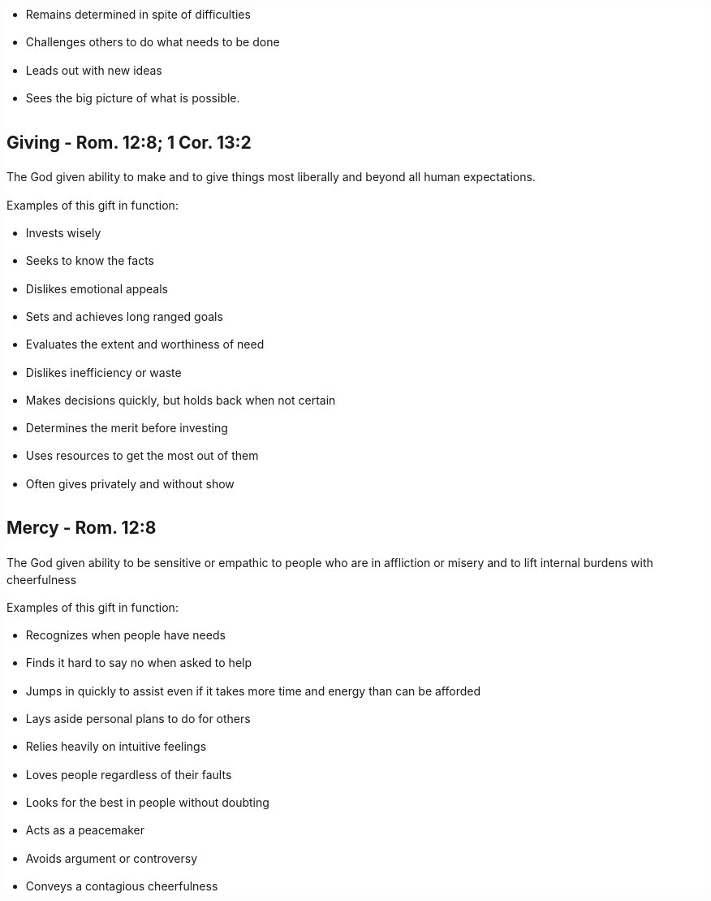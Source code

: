 -   Remains determined in spite of difficulties

-   Challenges others to do what needs to be done

-   Leads out with new ideas

-   Sees the big picture of what is possible.

Giving - Rom. 12:8; 1 Cor. 13:2
-------------------------------

The God given ability to make and to give things most liberally and
beyond all human expectations.

Examples of this gift in function:

-   Invests wisely

-   Seeks to know the facts

-   Dislikes emotional appeals

-   Sets and achieves long ranged goals

-   Evaluates the extent and worthiness of need

-   Dislikes inefficiency or waste

-   Makes decisions quickly, but holds back when not certain

-   Determines the merit before investing

-   Uses resources to get the most out of them

-   Often gives privately and without show

Mercy - Rom. 12:8
-----------------

The God given ability to be sensitive or empathic to people who are in
affliction or misery and to lift internal burdens with cheerfulness

Examples of this gift in function:

-   Recognizes when people have needs

-   Finds it hard to say no when asked to help

-   Jumps in quickly to assist even if it takes more time and energy
    than can be afforded

-   Lays aside personal plans to do for others

-   Relies heavily on intuitive feelings

-   Loves people regardless of their faults

-   Looks for the best in people without doubting

-   Acts as a peacemaker

-   Avoids argument or controversy

-   Conveys a contagious cheerfulness
